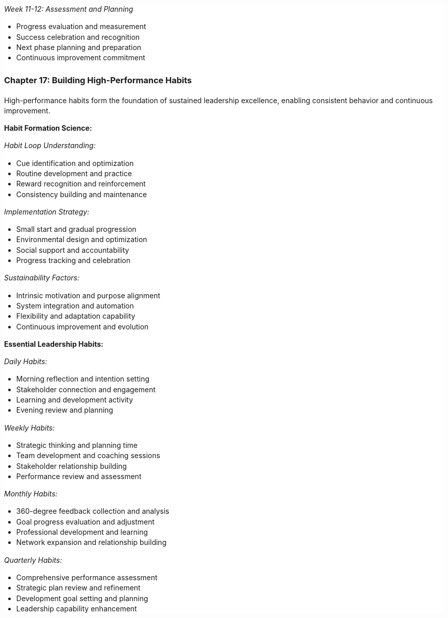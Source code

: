 *Week 11-12: Assessment and Planning*
- Progress evaluation and measurement
- Success celebration and recognition
- Next phase planning and preparation
- Continuous improvement commitment

### Chapter 17: Building High-Performance Habits

High-performance habits form the foundation of sustained leadership excellence, enabling consistent behavior and continuous improvement.

**Habit Formation Science:**

*Habit Loop Understanding:*
- Cue identification and optimization
- Routine development and practice
- Reward recognition and reinforcement
- Consistency building and maintenance

*Implementation Strategy:*
- Small start and gradual progression
- Environmental design and optimization
- Social support and accountability
- Progress tracking and celebration

*Sustainability Factors:*
- Intrinsic motivation and purpose alignment
- System integration and automation
- Flexibility and adaptation capability
- Continuous improvement and evolution

**Essential Leadership Habits:**

*Daily Habits:*
- Morning reflection and intention setting
- Stakeholder connection and engagement
- Learning and development activity
- Evening review and planning

*Weekly Habits:*
- Strategic thinking and planning time
- Team development and coaching sessions
- Stakeholder relationship building
- Performance review and assessment

*Monthly Habits:*
- 360-degree feedback collection and analysis
- Goal progress evaluation and adjustment
- Professional development and learning
- Network expansion and relationship building

*Quarterly Habits:*
- Comprehensive performance assessment
- Strategic plan review and refinement
- Development goal setting and planning
- Leadership capability enhancement
